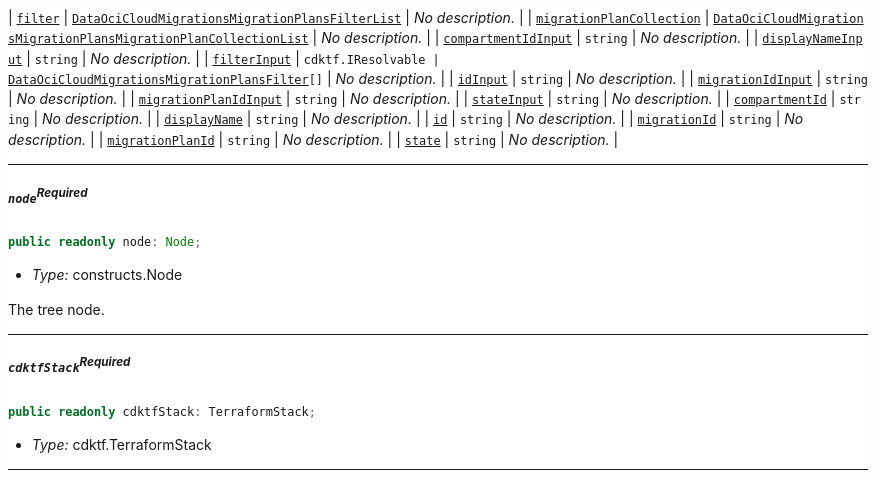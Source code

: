 | <code><a href="#rhizo-co-terraform-provider-oci.dataOciCloudMigrationsMigrationPlans.DataOciCloudMigrationsMigrationPlans.property.filter">filter</a></code> | <code><a href="#rhizo-co-terraform-provider-oci.dataOciCloudMigrationsMigrationPlans.DataOciCloudMigrationsMigrationPlansFilterList">DataOciCloudMigrationsMigrationPlansFilterList</a></code> | *No description.* |
| <code><a href="#rhizo-co-terraform-provider-oci.dataOciCloudMigrationsMigrationPlans.DataOciCloudMigrationsMigrationPlans.property.migrationPlanCollection">migrationPlanCollection</a></code> | <code><a href="#rhizo-co-terraform-provider-oci.dataOciCloudMigrationsMigrationPlans.DataOciCloudMigrationsMigrationPlansMigrationPlanCollectionList">DataOciCloudMigrationsMigrationPlansMigrationPlanCollectionList</a></code> | *No description.* |
| <code><a href="#rhizo-co-terraform-provider-oci.dataOciCloudMigrationsMigrationPlans.DataOciCloudMigrationsMigrationPlans.property.compartmentIdInput">compartmentIdInput</a></code> | <code>string</code> | *No description.* |
| <code><a href="#rhizo-co-terraform-provider-oci.dataOciCloudMigrationsMigrationPlans.DataOciCloudMigrationsMigrationPlans.property.displayNameInput">displayNameInput</a></code> | <code>string</code> | *No description.* |
| <code><a href="#rhizo-co-terraform-provider-oci.dataOciCloudMigrationsMigrationPlans.DataOciCloudMigrationsMigrationPlans.property.filterInput">filterInput</a></code> | <code>cdktf.IResolvable \| <a href="#rhizo-co-terraform-provider-oci.dataOciCloudMigrationsMigrationPlans.DataOciCloudMigrationsMigrationPlansFilter">DataOciCloudMigrationsMigrationPlansFilter</a>[]</code> | *No description.* |
| <code><a href="#rhizo-co-terraform-provider-oci.dataOciCloudMigrationsMigrationPlans.DataOciCloudMigrationsMigrationPlans.property.idInput">idInput</a></code> | <code>string</code> | *No description.* |
| <code><a href="#rhizo-co-terraform-provider-oci.dataOciCloudMigrationsMigrationPlans.DataOciCloudMigrationsMigrationPlans.property.migrationIdInput">migrationIdInput</a></code> | <code>string</code> | *No description.* |
| <code><a href="#rhizo-co-terraform-provider-oci.dataOciCloudMigrationsMigrationPlans.DataOciCloudMigrationsMigrationPlans.property.migrationPlanIdInput">migrationPlanIdInput</a></code> | <code>string</code> | *No description.* |
| <code><a href="#rhizo-co-terraform-provider-oci.dataOciCloudMigrationsMigrationPlans.DataOciCloudMigrationsMigrationPlans.property.stateInput">stateInput</a></code> | <code>string</code> | *No description.* |
| <code><a href="#rhizo-co-terraform-provider-oci.dataOciCloudMigrationsMigrationPlans.DataOciCloudMigrationsMigrationPlans.property.compartmentId">compartmentId</a></code> | <code>string</code> | *No description.* |
| <code><a href="#rhizo-co-terraform-provider-oci.dataOciCloudMigrationsMigrationPlans.DataOciCloudMigrationsMigrationPlans.property.displayName">displayName</a></code> | <code>string</code> | *No description.* |
| <code><a href="#rhizo-co-terraform-provider-oci.dataOciCloudMigrationsMigrationPlans.DataOciCloudMigrationsMigrationPlans.property.id">id</a></code> | <code>string</code> | *No description.* |
| <code><a href="#rhizo-co-terraform-provider-oci.dataOciCloudMigrationsMigrationPlans.DataOciCloudMigrationsMigrationPlans.property.migrationId">migrationId</a></code> | <code>string</code> | *No description.* |
| <code><a href="#rhizo-co-terraform-provider-oci.dataOciCloudMigrationsMigrationPlans.DataOciCloudMigrationsMigrationPlans.property.migrationPlanId">migrationPlanId</a></code> | <code>string</code> | *No description.* |
| <code><a href="#rhizo-co-terraform-provider-oci.dataOciCloudMigrationsMigrationPlans.DataOciCloudMigrationsMigrationPlans.property.state">state</a></code> | <code>string</code> | *No description.* |

---

##### `node`<sup>Required</sup> <a name="node" id="rhizo-co-terraform-provider-oci.dataOciCloudMigrationsMigrationPlans.DataOciCloudMigrationsMigrationPlans.property.node"></a>

```typescript
public readonly node: Node;
```

- *Type:* constructs.Node

The tree node.

---

##### `cdktfStack`<sup>Required</sup> <a name="cdktfStack" id="rhizo-co-terraform-provider-oci.dataOciCloudMigrationsMigrationPlans.DataOciCloudMigrationsMigrationPlans.property.cdktfStack"></a>

```typescript
public readonly cdktfStack: TerraformStack;
```

- *Type:* cdktf.TerraformStack

---
